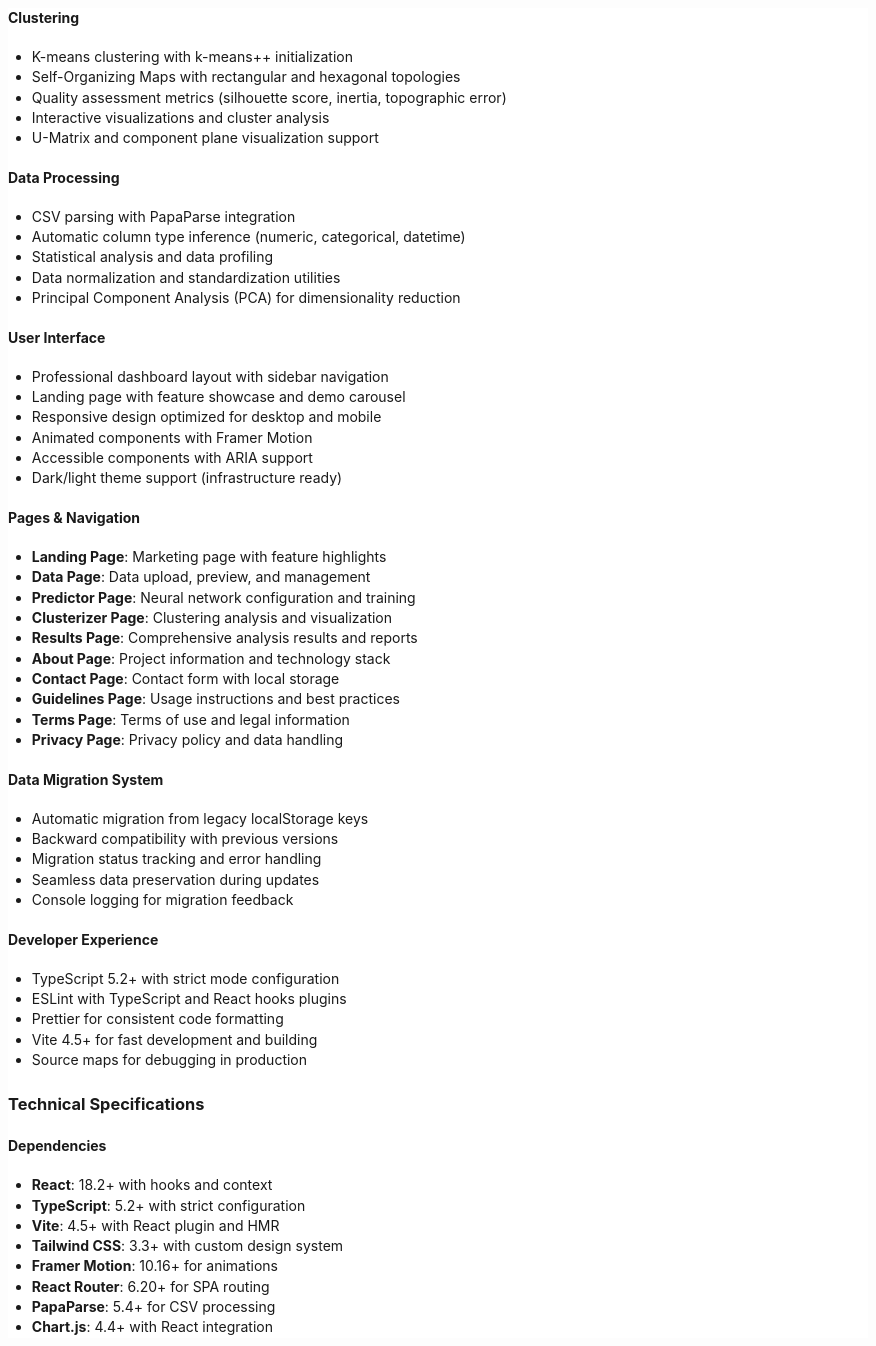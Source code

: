 #### Clustering
- K-means clustering with k-means++ initialization
- Self-Organizing Maps with rectangular and hexagonal topologies
- Quality assessment metrics (silhouette score, inertia, topographic error)
- Interactive visualizations and cluster analysis
- U-Matrix and component plane visualization support

#### Data Processing
- CSV parsing with PapaParse integration
- Automatic column type inference (numeric, categorical, datetime)
- Statistical analysis and data profiling
- Data normalization and standardization utilities
- Principal Component Analysis (PCA) for dimensionality reduction

#### User Interface
- Professional dashboard layout with sidebar navigation
- Landing page with feature showcase and demo carousel
- Responsive design optimized for desktop and mobile
- Animated components with Framer Motion
- Accessible components with ARIA support
- Dark/light theme support (infrastructure ready)

#### Pages & Navigation
- **Landing Page**: Marketing page with feature highlights
- **Data Page**: Data upload, preview, and management
- **Predictor Page**: Neural network configuration and training
- **Clusterizer Page**: Clustering analysis and visualization
- **Results Page**: Comprehensive analysis results and reports
- **About Page**: Project information and technology stack
- **Contact Page**: Contact form with local storage
- **Guidelines Page**: Usage instructions and best practices
- **Terms Page**: Terms of use and legal information
- **Privacy Page**: Privacy policy and data handling

#### Data Migration System
- Automatic migration from legacy localStorage keys
- Backward compatibility with previous versions
- Migration status tracking and error handling
- Seamless data preservation during updates
- Console logging for migration feedback

#### Developer Experience
- TypeScript 5.2+ with strict mode configuration
- ESLint with TypeScript and React hooks plugins
- Prettier for consistent code formatting
- Vite 4.5+ for fast development and building
- Source maps for debugging in production

### Technical Specifications

#### Dependencies
- **React**: 18.2+ with hooks and context
- **TypeScript**: 5.2+ with strict configuration
- **Vite**: 4.5+ with React plugin and HMR
- **Tailwind CSS**: 3.3+ with custom design system
- **Framer Motion**: 10.16+ for animations
- **React Router**: 6.20+ for SPA routing
- **PapaParse**: 5.4+ for CSV processing
- **Chart.js**: 4.4+ with React integration
